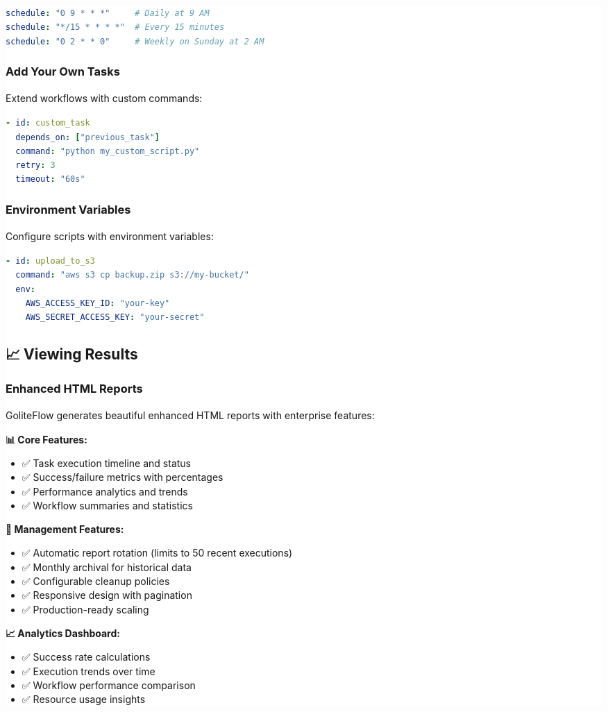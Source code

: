 ```yaml
schedule: "0 9 * * *"     # Daily at 9 AM
schedule: "*/15 * * * *"  # Every 15 minutes
schedule: "0 2 * * 0"     # Weekly on Sunday at 2 AM
```

### Add Your Own Tasks

Extend workflows with custom commands:

```yaml
- id: custom_task
  depends_on: ["previous_task"]
  command: "python my_custom_script.py"
  retry: 3
  timeout: "60s"
```

### Environment Variables

Configure scripts with environment variables:

```yaml
- id: upload_to_s3
  command: "aws s3 cp backup.zip s3://my-bucket/"
  env:
    AWS_ACCESS_KEY_ID: "your-key"
    AWS_SECRET_ACCESS_KEY: "your-secret"
```

## 📈 Viewing Results

### Enhanced HTML Reports

GoliteFlow generates beautiful enhanced HTML reports with enterprise features:

**📊 Core Features:**

- ✅ Task execution timeline and status
- ✅ Success/failure metrics with percentages
- ✅ Performance analytics and trends
- ✅ Workflow summaries and statistics

**🚀 Management Features:**

- ✅ Automatic report rotation (limits to 50 recent executions)
- ✅ Monthly archival for historical data
- ✅ Configurable cleanup policies
- ✅ Responsive design with pagination
- ✅ Production-ready scaling

**📈 Analytics Dashboard:**

- ✅ Success rate calculations
- ✅ Execution trends over time
- ✅ Workflow performance comparison
- ✅ Resource usage insights
